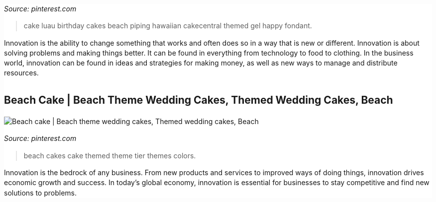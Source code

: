 _Source: pinterest.com_

>cake luau birthday cakes beach piping hawaiian cakecentral themed gel happy fondant. 

	

Innovation is the ability to change something that works and often does so in a way that is new or different. Innovation is about solving problems and making things better. It can be found in everything from technology to food to clothing. In the business world, innovation can be found in ideas and strategies for making money, as well as new ways to manage and distribute resources.

    
## Beach Cake | Beach Theme Wedding Cakes, Themed Wedding Cakes, Beach

<img loading=lazy src="https://i.pinimg.com/originals/b3/e4/dc/b3e4dcc8a4ec7650237b563e336a0b18.jpg" onerror="this.onerror=null;this.src='https://tse3.mm.bing.net/th?id=OIP.3o6XcNxNXR6reTvXw9grCgHaIo&amp;pid=15.1';" alt="Beach cake | Beach theme wedding cakes, Themed wedding cakes, Beach">

_Source: pinterest.com_

>beach cakes cake themed theme tier themes colors. 

	

Innovation is the bedrock of any business. From new products and services to improved ways of doing things, innovation drives economic growth and success. In today’s global economy, innovation is essential for businesses to stay competitive and find new solutions to problems.

